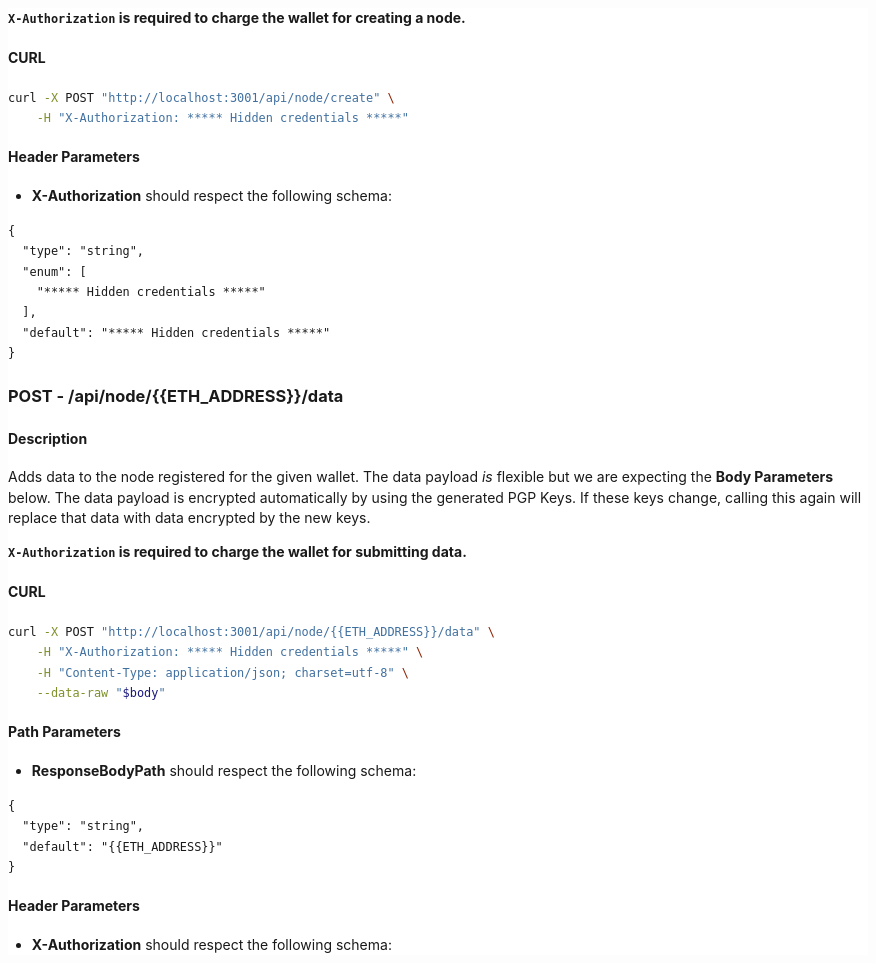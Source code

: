 **`X-Authorization` is required to charge the wallet for creating a node.**

#### CURL

```sh
curl -X POST "http://localhost:3001/api/node/create" \
    -H "X-Authorization: ***** Hidden credentials *****"
```

#### Header Parameters

- **X-Authorization** should respect the following schema:

```
{
  "type": "string",
  "enum": [
    "***** Hidden credentials *****"
  ],
  "default": "***** Hidden credentials *****"
}
```

### **POST** - /api/node/{{ETH_ADDRESS}}/data

#### Description
Adds data to the node registered for the given wallet. The data payload *is* flexible but we are expecting the **Body Parameters** below. The data payload is encrypted automatically by using the generated PGP Keys. If these keys change, calling this again will replace that data with data encrypted by the new keys.

**`X-Authorization` is required to charge the wallet for submitting data.**

#### CURL

```sh
curl -X POST "http://localhost:3001/api/node/{{ETH_ADDRESS}}/data" \
    -H "X-Authorization: ***** Hidden credentials *****" \
    -H "Content-Type: application/json; charset=utf-8" \
    --data-raw "$body"
```

#### Path Parameters

- **ResponseBodyPath** should respect the following schema:

```
{
  "type": "string",
  "default": "{{ETH_ADDRESS}}"
}
```

#### Header Parameters

- **X-Authorization** should respect the following schema:
